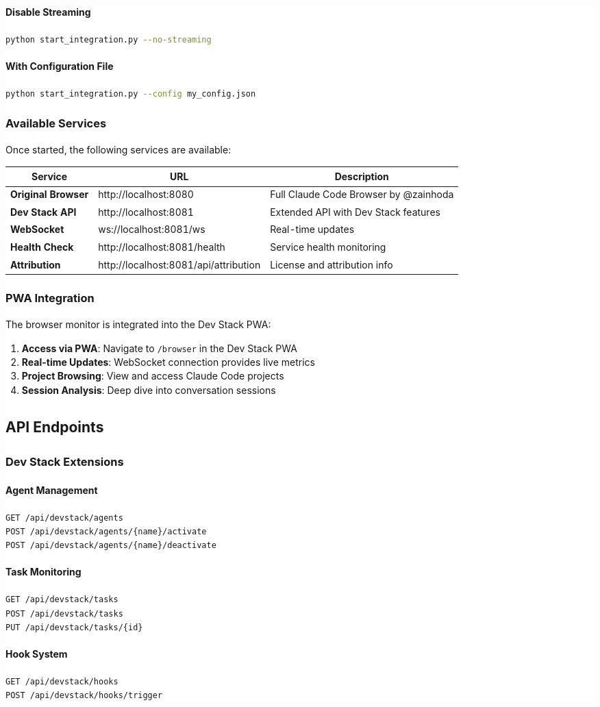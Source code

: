 #### Disable Streaming
```bash
python start_integration.py --no-streaming
```

#### With Configuration File
```bash
python start_integration.py --config my_config.json
```

### Available Services

Once started, the following services are available:

| Service | URL | Description |
|---------|-----|-------------|
| **Original Browser** | http://localhost:8080 | Full Claude Code Browser by @zainhoda |
| **Dev Stack API** | http://localhost:8081 | Extended API with Dev Stack features |
| **WebSocket** | ws://localhost:8081/ws | Real-time updates |
| **Health Check** | http://localhost:8081/health | Service health monitoring |
| **Attribution** | http://localhost:8081/api/attribution | License and attribution info |

### PWA Integration

The browser monitor is integrated into the Dev Stack PWA:

1. **Access via PWA**: Navigate to `/browser` in the Dev Stack PWA
2. **Real-time Updates**: WebSocket connection provides live metrics
3. **Project Browsing**: View and access Claude Code projects
4. **Session Analysis**: Deep dive into conversation sessions

## API Endpoints

### Dev Stack Extensions

#### Agent Management
```http
GET /api/devstack/agents
POST /api/devstack/agents/{name}/activate
POST /api/devstack/agents/{name}/deactivate
```

#### Task Monitoring
```http
GET /api/devstack/tasks
POST /api/devstack/tasks
PUT /api/devstack/tasks/{id}
```

#### Hook System
```http
GET /api/devstack/hooks
POST /api/devstack/hooks/trigger
```
